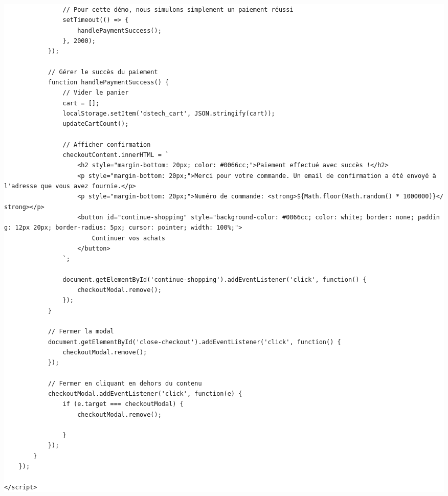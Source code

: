                     // Pour cette démo, nous simulons simplement un paiement réussi
                    setTimeout(() => {
                        handlePaymentSuccess();
                    }, 2000);
                });
                
                // Gérer le succès du paiement
                function handlePaymentSuccess() {
                    // Vider le panier
                    cart = [];
                    localStorage.setItem('dstech_cart', JSON.stringify(cart));
                    updateCartCount();
                    
                    // Afficher confirmation
                    checkoutContent.innerHTML = `
                        <h2 style="margin-bottom: 20px; color: #0066cc;">Paiement effectué avec succès !</h2>
                        <p style="margin-bottom: 20px;">Merci pour votre commande. Un email de confirmation a été envoyé à l'adresse que vous avez fournie.</p>
                        <p style="margin-bottom: 20px;">Numéro de commande: <strong>${Math.floor(Math.random() * 1000000)}</strong></p>
                        <button id="continue-shopping" style="background-color: #0066cc; color: white; border: none; padding: 12px 20px; border-radius: 5px; cursor: pointer; width: 100%;">
                            Continuer vos achats
                        </button>
                    `;
                    
                    document.getElementById('continue-shopping').addEventListener('click', function() {
                        checkoutModal.remove();
                    });
                }
                
                // Fermer la modal
                document.getElementById('close-checkout').addEventListener('click', function() {
                    checkoutModal.remove();
                });
                
                // Fermer en cliquant en dehors du contenu
                checkoutModal.addEventListener('click', function(e) {
                    if (e.target === checkoutModal) {
                        checkoutModal.remove();

                    }
                });
            }
        });
    
    </script>
</body>
</html>
